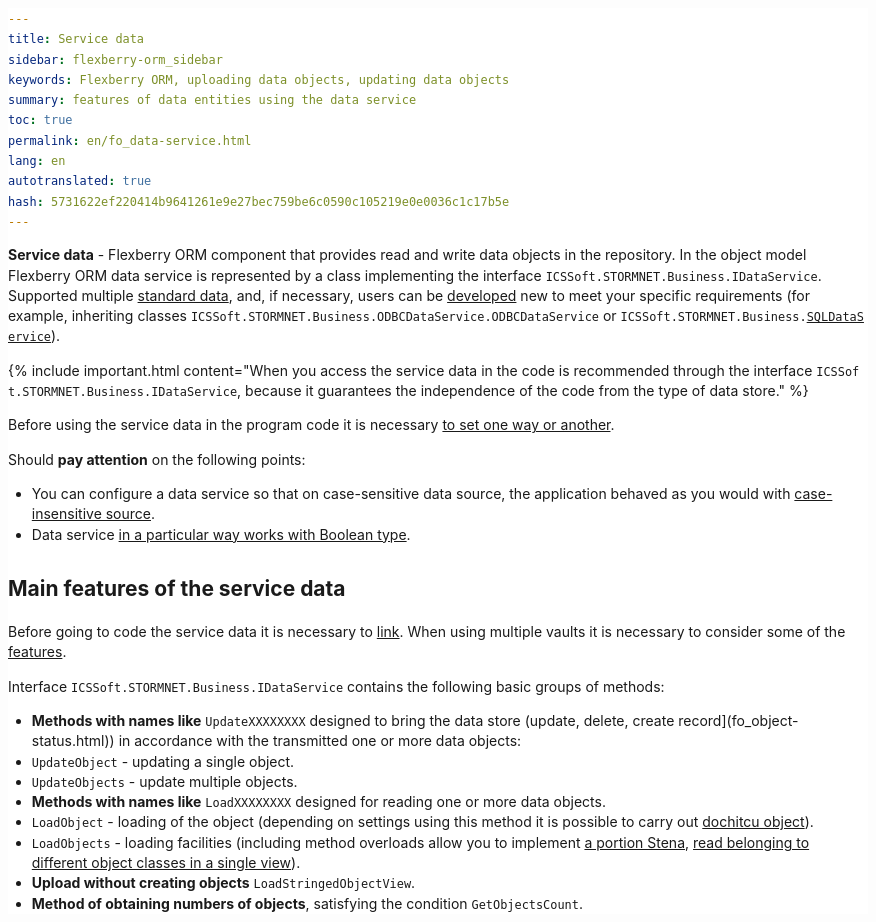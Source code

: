 ```yaml
--- 
title: Service data 
sidebar: flexberry-orm_sidebar 
keywords: Flexberry ORM, uploading data objects, updating data objects 
summary: features of data entities using the data service 
toc: true 
permalink: en/fo_data-service.html 
lang: en 
autotranslated: true 
hash: 5731622ef220414b9641261e9e27bec759be6c0590c105219e0e0036c1c17b5e 
--- 
```


**Service data** - Flexberry ORM component that provides read and write data objects in the repository. In the object model Flexberry ORM data service is represented by a class implementing the interface `ICSSoft.STORMNET.Business.IDataService`. 
Supported multiple [standard data](fo_standard-data-services.html), and, if necessary, users can be [developed](fo_implement-custom-ds.html) new to meet your specific requirements (for example, inheriting classes `ICSSoft.STORMNET.Business.ODBCDataService.ODBCDataService` or `ICSSoft.STORMNET.Business.`[`SQLDataService`](fo_sql-data-service.html)). 

{% include important.html content="When you access the service data in the code is recommended through the interface `ICSSoft.STORMNET.Business.IDataService`, because it guarantees the independence of the code from the type of data store." %} 

Before using the service data in the program code it is necessary [to set one way or another](fo_construction-ds.html). 

Should __pay attention__ on the following points: 

* You can configure a data service so that on case-sensitive data source, the application behaved as you would with [case-insensitive source](fo_insensitivity-register-ds.html). 
* Data service [in a particular way works with Boolean type](fo_interpretation-boolean-null.html). 

## Main features of the service data 

Before going to code the service data it is necessary to [link](fo_ds-provider.html). When using multiple vaults it is necessary to consider some of the [features](fo_multibase.html). 

Interface `ICSSoft.STORMNET.Business.IDataService` contains the following basic groups of methods: 

* __Methods with names like__ `UpdateXXXXXXXX` designed to bring the data store (update, delete, create record](fo_object-status.html)) in accordance with the transmitted one or more data objects: 
* `UpdateObject` - updating a single object. 
* `UpdateObjects` - update multiple objects. 
* __Methods with names like__ `LoadXXXXXXXX` designed for reading one or more data objects. 
* `LoadObject` - loading of the object (depending on settings using this method it is possible to carry out [dochitcu object](fo_additional-loading.html)). 
* `LoadObjects` - loading facilities (including method overloads allow you to implement [a portion Stena](fo_reading-portion.html), [read belonging to different object classes in a single view](fo_reading-several-types-objects.html)). 
* __Upload without creating objects__ `LoadStringedObjectView`. 
* __Method of obtaining numbers of objects__, satisfying the condition `GetObjectsCount`. 
